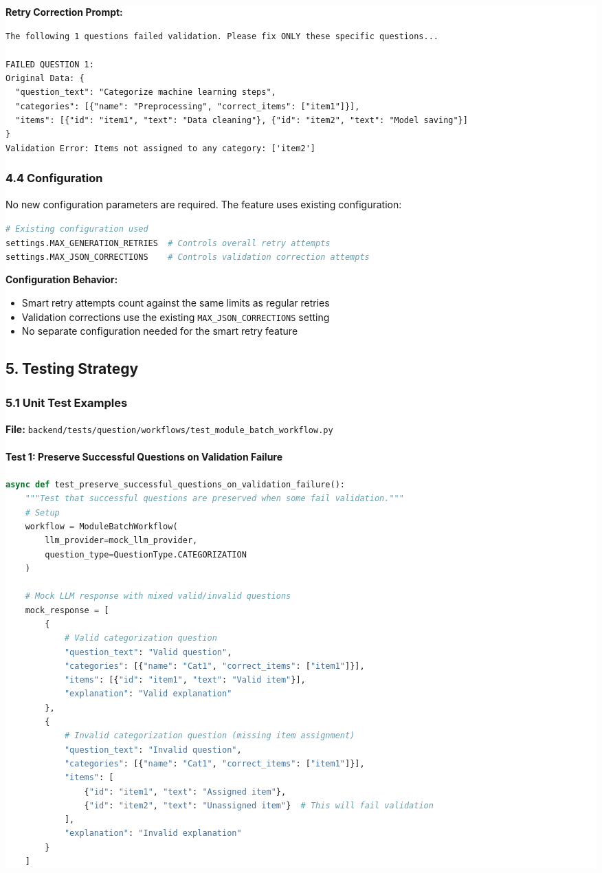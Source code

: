 **Retry Correction Prompt:**
```
The following 1 questions failed validation. Please fix ONLY these specific questions...

FAILED QUESTION 1:
Original Data: {
  "question_text": "Categorize machine learning steps",
  "categories": [{"name": "Preprocessing", "correct_items": ["item1"]}],
  "items": [{"id": "item1", "text": "Data cleaning"}, {"id": "item2", "text": "Model saving"}]
}
Validation Error: Items not assigned to any category: ['item2']
```

### 4.4 Configuration

No new configuration parameters are required. The feature uses existing configuration:

```python
# Existing configuration used
settings.MAX_GENERATION_RETRIES  # Controls overall retry attempts
settings.MAX_JSON_CORRECTIONS    # Controls validation correction attempts
```

**Configuration Behavior:**
- Smart retry attempts count against the same limits as regular retries
- Validation corrections use the existing `MAX_JSON_CORRECTIONS` setting
- No separate configuration needed for the smart retry feature

## 5. Testing Strategy

### 5.1 Unit Test Examples

**File:** `backend/tests/question/workflows/test_module_batch_workflow.py`

#### Test 1: Preserve Successful Questions on Validation Failure

```python
async def test_preserve_successful_questions_on_validation_failure():
    """Test that successful questions are preserved when some fail validation."""
    # Setup
    workflow = ModuleBatchWorkflow(
        llm_provider=mock_llm_provider,
        question_type=QuestionType.CATEGORIZATION
    )

    # Mock LLM response with mixed valid/invalid questions
    mock_response = [
        {
            # Valid categorization question
            "question_text": "Valid question",
            "categories": [{"name": "Cat1", "correct_items": ["item1"]}],
            "items": [{"id": "item1", "text": "Valid item"}],
            "explanation": "Valid explanation"
        },
        {
            # Invalid categorization question (missing item assignment)
            "question_text": "Invalid question",
            "categories": [{"name": "Cat1", "correct_items": ["item1"]}],
            "items": [
                {"id": "item1", "text": "Assigned item"},
                {"id": "item2", "text": "Unassigned item"}  # This will fail validation
            ],
            "explanation": "Invalid explanation"
        }
    ]
```